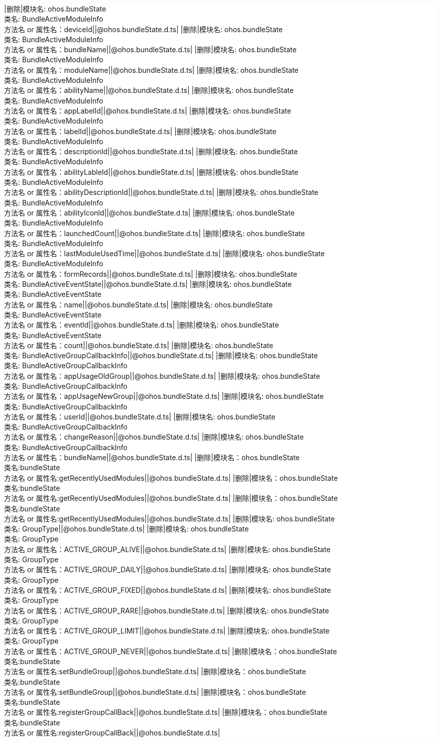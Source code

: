 |删除|模块名: ohos.bundleState<br>类名: BundleActiveModuleInfo<br>方法名 or 属性名：deviceId||@ohos.bundleState.d.ts|
|删除|模块名: ohos.bundleState<br>类名: BundleActiveModuleInfo<br>方法名 or 属性名：bundleName||@ohos.bundleState.d.ts|
|删除|模块名: ohos.bundleState<br>类名: BundleActiveModuleInfo<br>方法名 or 属性名：moduleName||@ohos.bundleState.d.ts|
|删除|模块名: ohos.bundleState<br>类名: BundleActiveModuleInfo<br>方法名 or 属性名：abilityName||@ohos.bundleState.d.ts|
|删除|模块名: ohos.bundleState<br>类名: BundleActiveModuleInfo<br>方法名 or 属性名：appLabelId||@ohos.bundleState.d.ts|
|删除|模块名: ohos.bundleState<br>类名: BundleActiveModuleInfo<br>方法名 or 属性名：labelId||@ohos.bundleState.d.ts|
|删除|模块名: ohos.bundleState<br>类名: BundleActiveModuleInfo<br>方法名 or 属性名：descriptionId||@ohos.bundleState.d.ts|
|删除|模块名: ohos.bundleState<br>类名: BundleActiveModuleInfo<br>方法名 or 属性名：abilityLableId||@ohos.bundleState.d.ts|
|删除|模块名: ohos.bundleState<br>类名: BundleActiveModuleInfo<br>方法名 or 属性名：abilityDescriptionId||@ohos.bundleState.d.ts|
|删除|模块名: ohos.bundleState<br>类名: BundleActiveModuleInfo<br>方法名 or 属性名：abilityIconId||@ohos.bundleState.d.ts|
|删除|模块名: ohos.bundleState<br>类名: BundleActiveModuleInfo<br>方法名 or 属性名：launchedCount||@ohos.bundleState.d.ts|
|删除|模块名: ohos.bundleState<br>类名: BundleActiveModuleInfo<br>方法名 or 属性名：lastModuleUsedTime||@ohos.bundleState.d.ts|
|删除|模块名: ohos.bundleState<br>类名: BundleActiveModuleInfo<br>方法名 or 属性名：formRecords||@ohos.bundleState.d.ts|
|删除|模块名: ohos.bundleState<br>类名: BundleActiveEventState||@ohos.bundleState.d.ts|
|删除|模块名: ohos.bundleState<br>类名: BundleActiveEventState<br>方法名 or 属性名：name||@ohos.bundleState.d.ts|
|删除|模块名: ohos.bundleState<br>类名: BundleActiveEventState<br>方法名 or 属性名：eventId||@ohos.bundleState.d.ts|
|删除|模块名: ohos.bundleState<br>类名: BundleActiveEventState<br>方法名 or 属性名：count||@ohos.bundleState.d.ts|
|删除|模块名: ohos.bundleState<br>类名: BundleActiveGroupCallbackInfo||@ohos.bundleState.d.ts|
|删除|模块名: ohos.bundleState<br>类名: BundleActiveGroupCallbackInfo<br>方法名 or 属性名：appUsageOldGroup||@ohos.bundleState.d.ts|
|删除|模块名: ohos.bundleState<br>类名: BundleActiveGroupCallbackInfo<br>方法名 or 属性名：appUsageNewGroup||@ohos.bundleState.d.ts|
|删除|模块名: ohos.bundleState<br>类名: BundleActiveGroupCallbackInfo<br>方法名 or 属性名：userId||@ohos.bundleState.d.ts|
|删除|模块名: ohos.bundleState<br>类名: BundleActiveGroupCallbackInfo<br>方法名 or 属性名：changeReason||@ohos.bundleState.d.ts|
|删除|模块名: ohos.bundleState<br>类名: BundleActiveGroupCallbackInfo<br>方法名 or 属性名：bundleName||@ohos.bundleState.d.ts|
|删除|模块名：ohos.bundleState<br>类名:bundleState<br>方法名 or 属性名:getRecentlyUsedModules||@ohos.bundleState.d.ts|
|删除|模块名：ohos.bundleState<br>类名:bundleState<br>方法名 or 属性名:getRecentlyUsedModules||@ohos.bundleState.d.ts|
|删除|模块名：ohos.bundleState<br>类名:bundleState<br>方法名 or 属性名:getRecentlyUsedModules||@ohos.bundleState.d.ts|
|删除|模块名: ohos.bundleState<br>类名: GroupType||@ohos.bundleState.d.ts|
|删除|模块名: ohos.bundleState<br>类名: GroupType<br>方法名 or 属性名：ACTIVE_GROUP_ALIVE||@ohos.bundleState.d.ts|
|删除|模块名: ohos.bundleState<br>类名: GroupType<br>方法名 or 属性名：ACTIVE_GROUP_DAILY||@ohos.bundleState.d.ts|
|删除|模块名: ohos.bundleState<br>类名: GroupType<br>方法名 or 属性名：ACTIVE_GROUP_FIXED||@ohos.bundleState.d.ts|
|删除|模块名: ohos.bundleState<br>类名: GroupType<br>方法名 or 属性名：ACTIVE_GROUP_RARE||@ohos.bundleState.d.ts|
|删除|模块名: ohos.bundleState<br>类名: GroupType<br>方法名 or 属性名：ACTIVE_GROUP_LIMIT||@ohos.bundleState.d.ts|
|删除|模块名: ohos.bundleState<br>类名: GroupType<br>方法名 or 属性名：ACTIVE_GROUP_NEVER||@ohos.bundleState.d.ts|
|删除|模块名：ohos.bundleState<br>类名:bundleState<br>方法名 or 属性名:setBundleGroup||@ohos.bundleState.d.ts|
|删除|模块名：ohos.bundleState<br>类名:bundleState<br>方法名 or 属性名:setBundleGroup||@ohos.bundleState.d.ts|
|删除|模块名：ohos.bundleState<br>类名:bundleState<br>方法名 or 属性名:registerGroupCallBack||@ohos.bundleState.d.ts|
|删除|模块名：ohos.bundleState<br>类名:bundleState<br>方法名 or 属性名:registerGroupCallBack||@ohos.bundleState.d.ts|